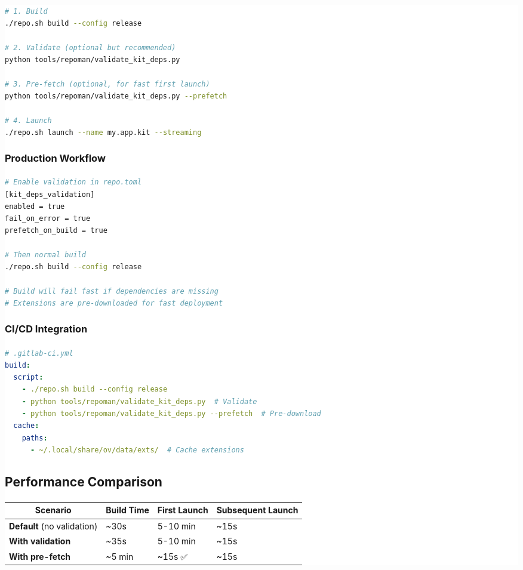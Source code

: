```bash
# 1. Build
./repo.sh build --config release

# 2. Validate (optional but recommended)
python tools/repoman/validate_kit_deps.py

# 3. Pre-fetch (optional, for fast first launch)
python tools/repoman/validate_kit_deps.py --prefetch

# 4. Launch
./repo.sh launch --name my.app.kit --streaming
```

### Production Workflow

```bash
# Enable validation in repo.toml
[kit_deps_validation]
enabled = true
fail_on_error = true
prefetch_on_build = true

# Then normal build
./repo.sh build --config release

# Build will fail fast if dependencies are missing
# Extensions are pre-downloaded for fast deployment
```

### CI/CD Integration

```yaml
# .gitlab-ci.yml
build:
  script:
    - ./repo.sh build --config release
    - python tools/repoman/validate_kit_deps.py  # Validate
    - python tools/repoman/validate_kit_deps.py --prefetch  # Pre-download
  cache:
    paths:
      - ~/.local/share/ov/data/exts/  # Cache extensions
```

## Performance Comparison

| Scenario | Build Time | First Launch | Subsequent Launch |
|----------|-----------|--------------|-------------------|
| **Default** (no validation) | ~30s | 5-10 min | ~15s |
| **With validation** | ~35s | 5-10 min | ~15s |
| **With pre-fetch** | ~5 min | ~15s ✅ | ~15s |
